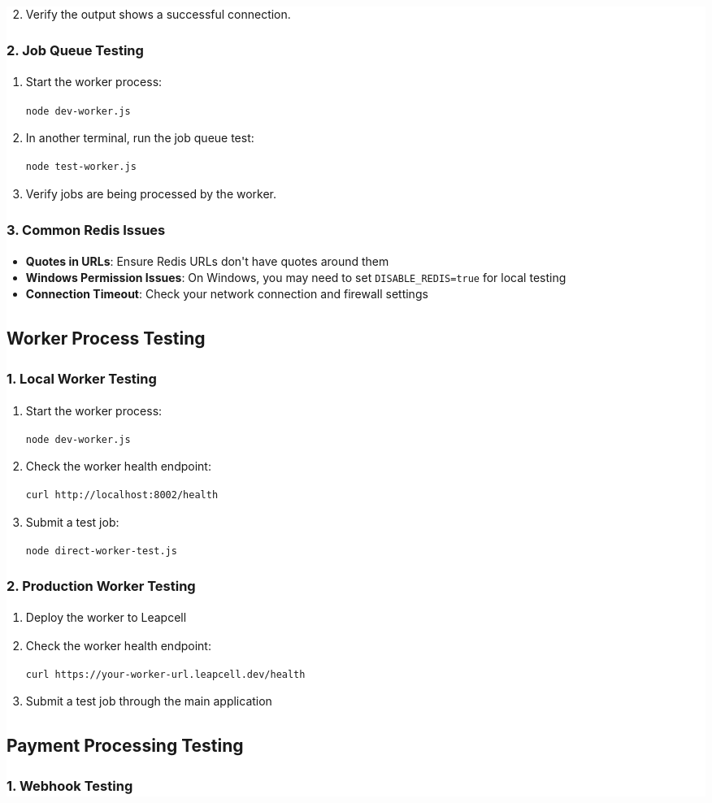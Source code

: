 2. Verify the output shows a successful connection.

### 2. Job Queue Testing

1. Start the worker process:
   ```bash
   node dev-worker.js
   ```

2. In another terminal, run the job queue test:
   ```bash
   node test-worker.js
   ```

3. Verify jobs are being processed by the worker.

### 3. Common Redis Issues

- **Quotes in URLs**: Ensure Redis URLs don't have quotes around them
- **Windows Permission Issues**: On Windows, you may need to set `DISABLE_REDIS=true` for local testing
- **Connection Timeout**: Check your network connection and firewall settings

## Worker Process Testing

### 1. Local Worker Testing

1. Start the worker process:
   ```bash
   node dev-worker.js
   ```

2. Check the worker health endpoint:
   ```bash
   curl http://localhost:8002/health
   ```

3. Submit a test job:
   ```bash
   node direct-worker-test.js
   ```

### 2. Production Worker Testing

1. Deploy the worker to Leapcell
2. Check the worker health endpoint:
   ```bash
   curl https://your-worker-url.leapcell.dev/health
   ```

3. Submit a test job through the main application

## Payment Processing Testing

### 1. Webhook Testing
